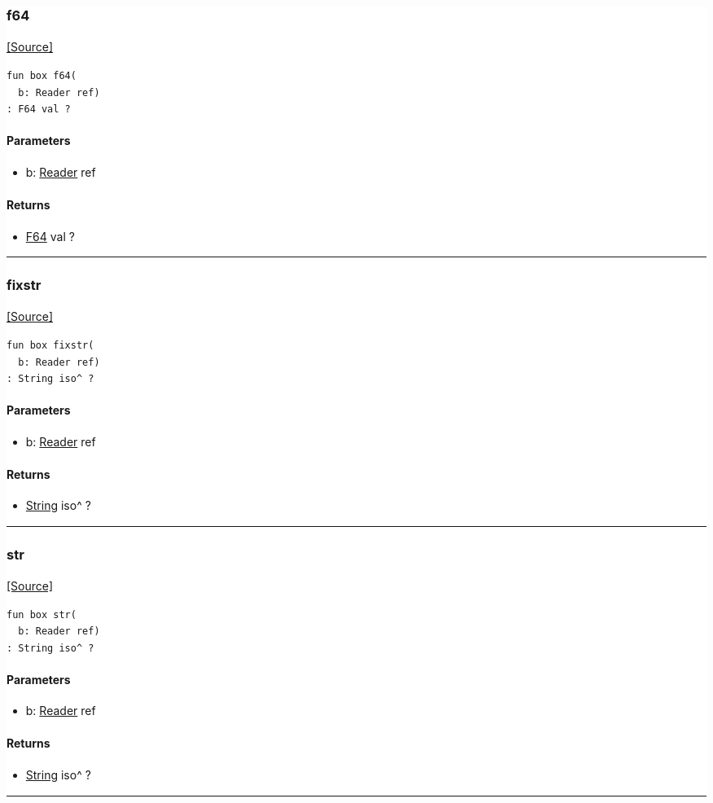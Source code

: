 ### f64
<span class="source-link">[[Source]](src/msgpack/message_pack_decoder.md#L141)</span>


```pony
fun box f64(
  b: Reader ref)
: F64 val ?
```
#### Parameters

*   b: [Reader](buffered-Reader.md) ref

#### Returns

* [F64](builtin-F64.md) val ?

---

### fixstr
<span class="source-link">[[Source]](src/msgpack/message_pack_decoder.md#L152)</span>


```pony
fun box fixstr(
  b: Reader ref)
: String iso^ ?
```
#### Parameters

*   b: [Reader](buffered-Reader.md) ref

#### Returns

* [String](builtin-String.md) iso^ ?

---

### str
<span class="source-link">[[Source]](src/msgpack/message_pack_decoder.md#L156)</span>


```pony
fun box str(
  b: Reader ref)
: String iso^ ?
```
#### Parameters

*   b: [Reader](buffered-Reader.md) ref

#### Returns

* [String](builtin-String.md) iso^ ?

---

